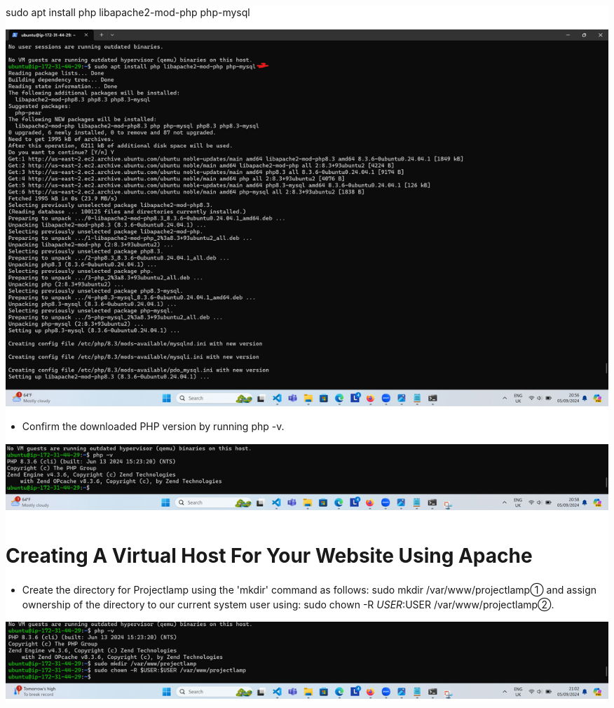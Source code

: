 sudo apt install php libapache2-mod-php php-mysql

![21](pic/22.png)

- Confirm the downloaded PHP version by running php -v.

![23](pic/23.png)

# Creating A Virtual Host For Your Website Using Apache

- Create the directory for Projectlamp using the 'mkdir' command as follows: sudo mkdir /var/www/projectlamp① and assign ownership of the directory to our current system user using: sudo chown -R $USER:$USER /var/www/projectlamp②.

![24](pic/24.png)
